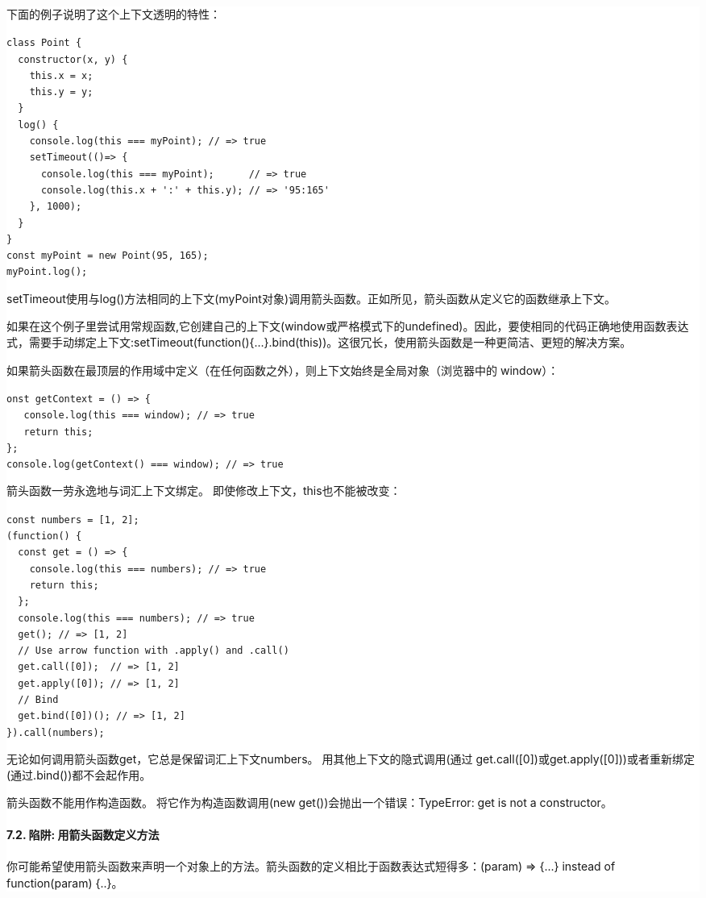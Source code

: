 下面的例子说明了这个上下文透明的特性：
```
class Point {
  constructor(x, y) {
    this.x = x;
    this.y = y;
  }
  log() {
    console.log(this === myPoint); // => true
    setTimeout(()=> {
      console.log(this === myPoint);      // => true
      console.log(this.x + ':' + this.y); // => '95:165'
    }, 1000);
  }
}
const myPoint = new Point(95, 165);
myPoint.log();
```
setTimeout使用与log()方法相同的上下文(myPoint对象)调用箭头函数。正如所见，箭头函数从定义它的函数继承上下文。

如果在这个例子里尝试用常规函数,它创建自己的上下文(window或严格模式下的undefined)。因此，要使相同的代码正确地使用函数表达式，需要手动绑定上下文:setTimeout(function(){…}.bind(this))。这很冗长，使用箭头函数是一种更简洁、更短的解决方案。

如果箭头函数在最顶层的作用域中定义（在任何函数之外），则上下文始终是全局对象（浏览器中的 window）：
```
onst getContext = () => {
   console.log(this === window); // => true
   return this;
};
console.log(getContext() === window); // => true
```
箭头函数一劳永逸地与词汇上下文绑定。 即使修改上下文，this也不能被改变：
```
const numbers = [1, 2];
(function() {  
  const get = () => {
    console.log(this === numbers); // => true
    return this;
  };
  console.log(this === numbers); // => true
  get(); // => [1, 2]
  // Use arrow function with .apply() and .call()
  get.call([0]);  // => [1, 2]
  get.apply([0]); // => [1, 2]
  // Bind
  get.bind([0])(); // => [1, 2]
}).call(numbers);
```
无论如何调用箭头函数get，它总是保留词汇上下文numbers。 用其他上下文的隐式调用(通过 get.call([0])或get.apply([0]))或者重新绑定(通过.bind())都不会起作用。

箭头函数不能用作构造函数。 将它作为构造函数调用(new get())会抛出一个错误：TypeError: get is not a constructor。

#### 7.2. 陷阱: 用箭头函数定义方法
你可能希望使用箭头函数来声明一个对象上的方法。箭头函数的定义相比于函数表达式短得多：(param) => {...} instead of function(param) {..}。
